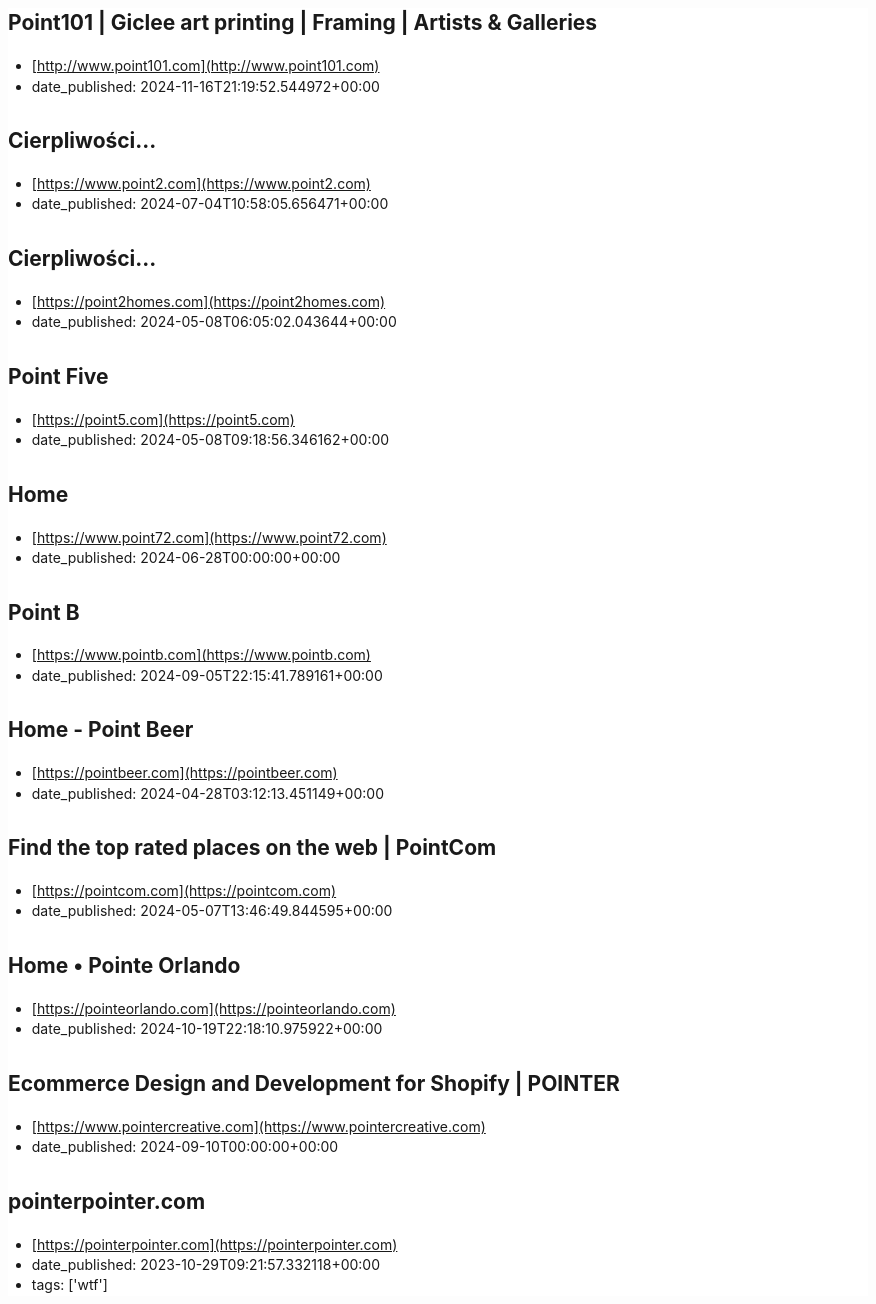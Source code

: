  ## Point101 | Giclee art printing | Framing | Artists & Galleries
 - [http://www.point101.com](http://www.point101.com)
 - date_published: 2024-11-16T21:19:52.544972+00:00

 ## Cierpliwości...
 - [https://www.point2.com](https://www.point2.com)
 - date_published: 2024-07-04T10:58:05.656471+00:00

 ## Cierpliwości...
 - [https://point2homes.com](https://point2homes.com)
 - date_published: 2024-05-08T06:05:02.043644+00:00

 ## Point Five
 - [https://point5.com](https://point5.com)
 - date_published: 2024-05-08T09:18:56.346162+00:00

 ## Home
 - [https://www.point72.com](https://www.point72.com)
 - date_published: 2024-06-28T00:00:00+00:00

 ## Point B
 - [https://www.pointb.com](https://www.pointb.com)
 - date_published: 2024-09-05T22:15:41.789161+00:00

 ## Home - Point Beer
 - [https://pointbeer.com](https://pointbeer.com)
 - date_published: 2024-04-28T03:12:13.451149+00:00

 ## Find the top rated places on the web | PointCom
 - [https://pointcom.com](https://pointcom.com)
 - date_published: 2024-05-07T13:46:49.844595+00:00

 ## Home • Pointe Orlando
 - [https://pointeorlando.com](https://pointeorlando.com)
 - date_published: 2024-10-19T22:18:10.975922+00:00

 ## Ecommerce Design and Development for Shopify | POINTER
 - [https://www.pointercreative.com](https://www.pointercreative.com)
 - date_published: 2024-09-10T00:00:00+00:00

 ## pointerpointer.com
 - [https://pointerpointer.com](https://pointerpointer.com)
 - date_published: 2023-10-29T09:21:57.332118+00:00
 - tags: ['wtf']
